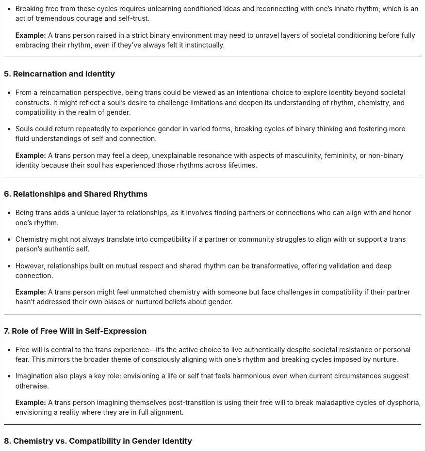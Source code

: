 - Breaking free from these cycles requires unlearning conditioned ideas and reconnecting with one’s innate rhythm, which is an act of tremendous courage and self-trust.
    
    **Example:** A trans person raised in a strict binary environment may need to unravel layers of societal conditioning before fully embracing their rhythm, even if they’ve always felt it instinctually.
    

---

### **5. Reincarnation and Identity**

- From a reincarnation perspective, being trans could be viewed as an intentional choice to explore identity beyond societal constructs. It might reflect a soul’s desire to challenge limitations and deepen its understanding of rhythm, chemistry, and compatibility in the realm of gender.
    
- Souls could return repeatedly to experience gender in varied forms, breaking cycles of binary thinking and fostering more fluid understandings of self and connection.
    
    **Example:** A trans person may feel a deep, unexplainable resonance with aspects of masculinity, femininity, or non-binary identity because their soul has experienced those rhythms across lifetimes.
    

---

### **6. Relationships and Shared Rhythms**

- Being trans adds a unique layer to relationships, as it involves finding partners or connections who can align with and honor one’s rhythm.
    
- Chemistry might not always translate into compatibility if a partner or community struggles to align with or support a trans person’s authentic self.
    
- However, relationships built on mutual respect and shared rhythm can be transformative, offering validation and deep connection.
    
    **Example:** A trans person might feel unmatched chemistry with someone but face challenges in compatibility if their partner hasn’t addressed their own biases or nurtured beliefs about gender.
    

---

### **7. Role of Free Will in Self-Expression**

- Free will is central to the trans experience—it’s the active choice to live authentically despite societal resistance or personal fear. This mirrors the broader theme of consciously aligning with one’s rhythm and breaking cycles imposed by nurture.
    
- Imagination also plays a key role: envisioning a life or self that feels harmonious even when current circumstances suggest otherwise.
    
    **Example:** A trans person imagining themselves post-transition is using their free will to break maladaptive cycles of dysphoria, envisioning a reality where they are in full alignment.
    

---

### **8. Chemistry vs. Compatibility in Gender Identity**
